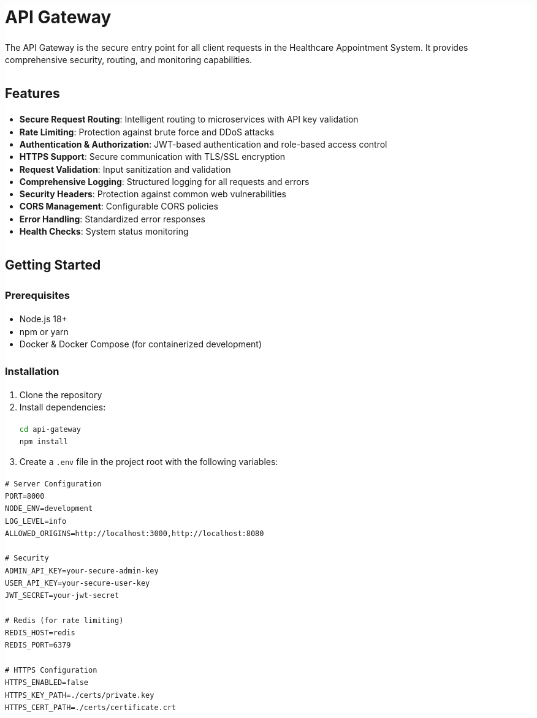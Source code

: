 # API Gateway

The API Gateway is the secure entry point for all client requests in the Healthcare Appointment System. It provides comprehensive security, routing, and monitoring capabilities.

## Features

- **Secure Request Routing**: Intelligent routing to microservices with API key validation
- **Rate Limiting**: Protection against brute force and DDoS attacks
- **Authentication & Authorization**: JWT-based authentication and role-based access control
- **HTTPS Support**: Secure communication with TLS/SSL encryption
- **Request Validation**: Input sanitization and validation
- **Comprehensive Logging**: Structured logging for all requests and errors
- **Security Headers**: Protection against common web vulnerabilities
- **CORS Management**: Configurable CORS policies
- **Error Handling**: Standardized error responses
- **Health Checks**: System status monitoring

## Getting Started

### Prerequisites

- Node.js 18+
- npm or yarn
- Docker & Docker Compose (for containerized development)

### Installation

1. Clone the repository
2. Install dependencies:
   ```bash
   cd api-gateway
   npm install
   ```
3. Create a `.env` file in the project root with the following variables:

```env
# Server Configuration
PORT=8000
NODE_ENV=development
LOG_LEVEL=info
ALLOWED_ORIGINS=http://localhost:3000,http://localhost:8080

# Security
ADMIN_API_KEY=your-secure-admin-key
USER_API_KEY=your-secure-user-key
JWT_SECRET=your-jwt-secret

# Redis (for rate limiting)
REDIS_HOST=redis
REDIS_PORT=6379

# HTTPS Configuration
HTTPS_ENABLED=false
HTTPS_KEY_PATH=./certs/private.key
HTTPS_CERT_PATH=./certs/certificate.crt
```
